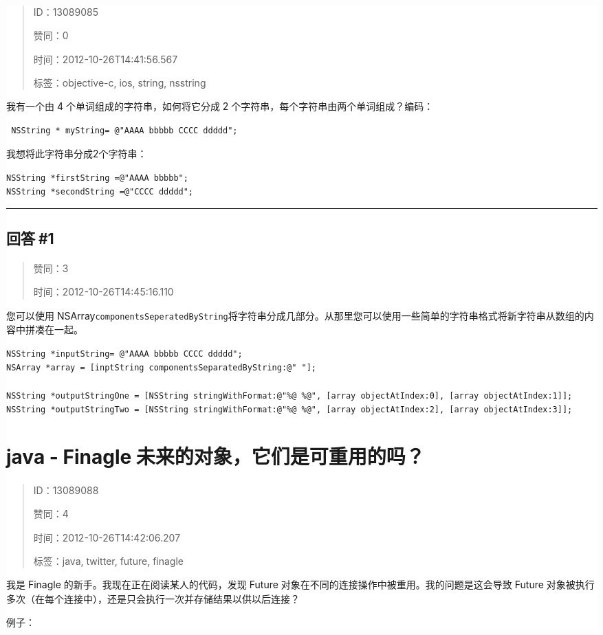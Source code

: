 > ID：13089085
> 
> 赞同：0
> 
> 时间：2012-10-26T14:41:56.567
> 
> 标签：objective-c, ios, string, nsstring

我有一个由 4 个单词组成的字符串，如何将它分成 2 个字符串，每个字符串由两个单词组成？编码：

```
 NSString * myString= @"AAAA bbbbb CCCC ddddd"; 
```

我想将此字符串分成2个字符串：

```
NSString *firstString =@"AAAA bbbbb";
NSString *secondString =@"CCCC ddddd"; 
```

* * *

## 回答 #1

> 赞同：3
> 
> 时间：2012-10-26T14:45:16.110

您可以使用 NSArray`componentsSeperatedByString`将字符串分成几部分。从那里您可以使用一些简单的字符串格式将新字符串从数组的内容中拼凑在一起。

```
NSString *inputString= @"AAAA bbbbb CCCC ddddd";
NSArray *array = [inptString componentsSeparatedByString:@" "];

NSString *outputStringOne = [NSString stringWithFormat:@"%@ %@", [array objectAtIndex:0], [array objectAtIndex:1]];
NSString *outputStringTwo = [NSString stringWithFormat:@"%@ %@", [array objectAtIndex:2], [array objectAtIndex:3]]; 
```

# java - Finagle 未来的对象，它们是可重用的吗？

> ID：13089088
> 
> 赞同：4
> 
> 时间：2012-10-26T14:42:06.207
> 
> 标签：java, twitter, future, finagle

我是 Finagle 的新手。我现在正在阅读某人的代码，发现 Future 对象在不同的​​连接操作中被重用。我的问题是这会导致 Future 对象被执行多次（在每个连接中），还是只会执行一次并存储结果以供以后连接？

例子：
